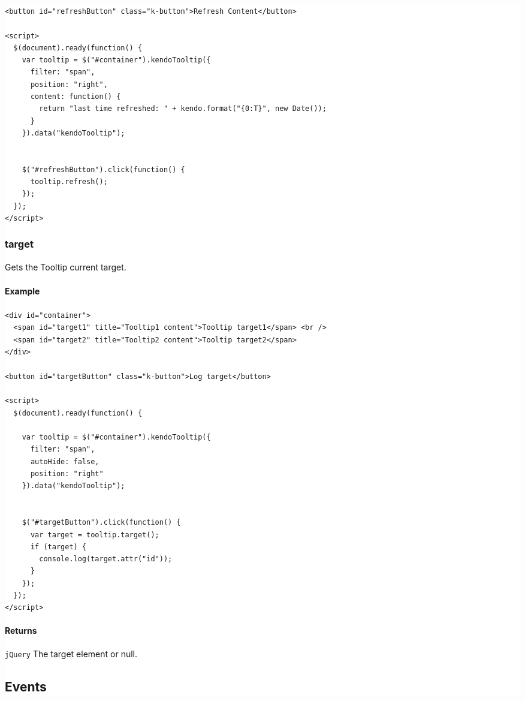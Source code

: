     <button id="refreshButton" class="k-button">Refresh Content</button>

    <script>
      $(document).ready(function() {
        var tooltip = $("#container").kendoTooltip({
          filter: "span",
          position: "right",
          content: function() {
            return "last time refreshed: " + kendo.format("{0:T}", new Date());
          }
        }).data("kendoTooltip");


        $("#refreshButton").click(function() {
          tooltip.refresh();
        });
      });
    </script>

### target

Gets the Tooltip current target.

#### Example

    <div id="container">
      <span id="target1" title="Tooltip1 content">Tooltip target1</span> <br />
      <span id="target2" title="Tooltip2 content">Tooltip target2</span>
    </div>

    <button id="targetButton" class="k-button">Log target</button>

    <script>
      $(document).ready(function() {

        var tooltip = $("#container").kendoTooltip({
          filter: "span",
          autoHide: false,
          position: "right"
        }).data("kendoTooltip");


        $("#targetButton").click(function() {
          var target = tooltip.target();
          if (target) {
            console.log(target.attr("id"));
          }
        });
      });
    </script>

#### Returns

`jQuery` The target element or null.

## Events
